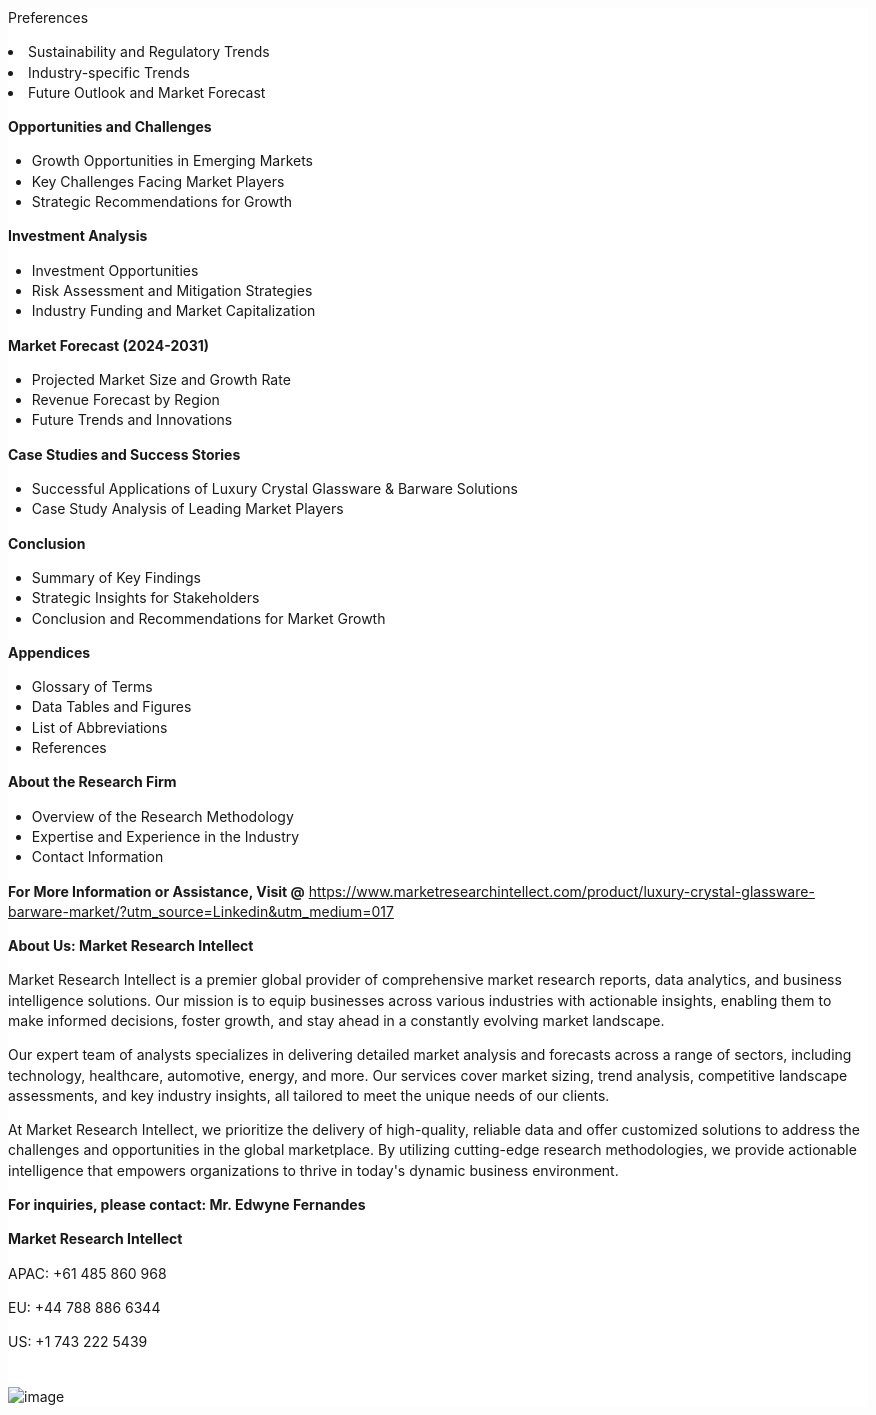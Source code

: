 Preferences</li><li>Sustainability and Regulatory Trends</li><li>Industry-specific Trends</li><li>Future Outlook and Market Forecast</li></ul><p><strong>Opportunities and Challenges</strong></p><ul><li>Growth Opportunities in Emerging Markets</li><li>Key Challenges Facing Market Players</li><li>Strategic Recommendations for Growth</li></ul><p><strong>Investment Analysis</strong></p><ul><li>Investment Opportunities</li><li>Risk Assessment and Mitigation Strategies</li><li>Industry Funding and Market Capitalization</li></ul><p><strong>Market Forecast (2024-2031)</strong></p><ul><li>Projected Market Size and Growth Rate</li><li>Revenue Forecast by Region</li><li>Future Trends and Innovations</li></ul><p><strong>Case Studies and Success Stories</strong></p><ul><li>Successful Applications of Luxury Crystal Glassware & Barware Solutions</li><li>Case Study Analysis of Leading Market Players</li></ul><p><strong>Conclusion</strong></p><ul><li>Summary of Key Findings</li><li>Strategic Insights for Stakeholders</li><li>Conclusion and Recommendations for Market Growth</li></ul><p><strong>Appendices</strong></p><ul><li>Glossary of Terms</li><li>Data Tables and Figures</li><li>List of Abbreviations</li><li>References</li></ul><p><strong>About the Research Firm</strong></p><ul><li>Overview of the Research Methodology</li><li>Expertise and Experience in the Industry</li><li>Contact Information</li></ul></div><div class="article-main__content" data-test-id="publishing-text-block"><p><span class="font-[700]"><strong>For More Information or Assistance, Visit @</strong>&nbsp;<a href="https://www.marketresearchintellect.com/product/luxury-crystal-glassware-barware-market/?utm_source=Linkedin&utm_medium=017">https://www.marketresearchintellect.com/product/luxury-crystal-glassware-barware-market/?utm_source=Linkedin&utm_medium=017</a></span></p><p><strong>About Us: Market Research Intellect</strong></p><p>Market Research Intellect is a premier global provider of comprehensive market research reports, data analytics, and business intelligence solutions. Our mission is to equip businesses across various industries with actionable insights, enabling them to make informed decisions, foster growth, and stay ahead in a constantly evolving market landscape.</p><p>Our expert team of analysts specializes in delivering detailed market analysis and forecasts across a range of sectors, including technology, healthcare, automotive, energy, and more. Our services cover market sizing, trend analysis, competitive landscape assessments, and key industry insights, all tailored to meet the unique needs of our clients.</p><p>At Market Research Intellect, we prioritize the delivery of high-quality, reliable data and offer customized solutions to address the challenges and opportunities in the global marketplace. By utilizing cutting-edge research methodologies, we provide actionable intelligence that empowers organizations to thrive in today's dynamic business environment.</p><p><strong>For inquiries, please contact: Mr. Edwyne Fernandes</strong></p><p><strong>Market Research Intellect</strong></p><p>APAC: +61 485 860 968</p><p>EU: +44 788 886 6344</p><p>US: +1 743 222 5439</p></div><div class="article-main__content" data-test-id="publishing-text-block">&nbsp;</div>
![image](https://github.com/user-attachments/assets/c0910a79-10a8-4764-9a61-5cfad044ecf2)
